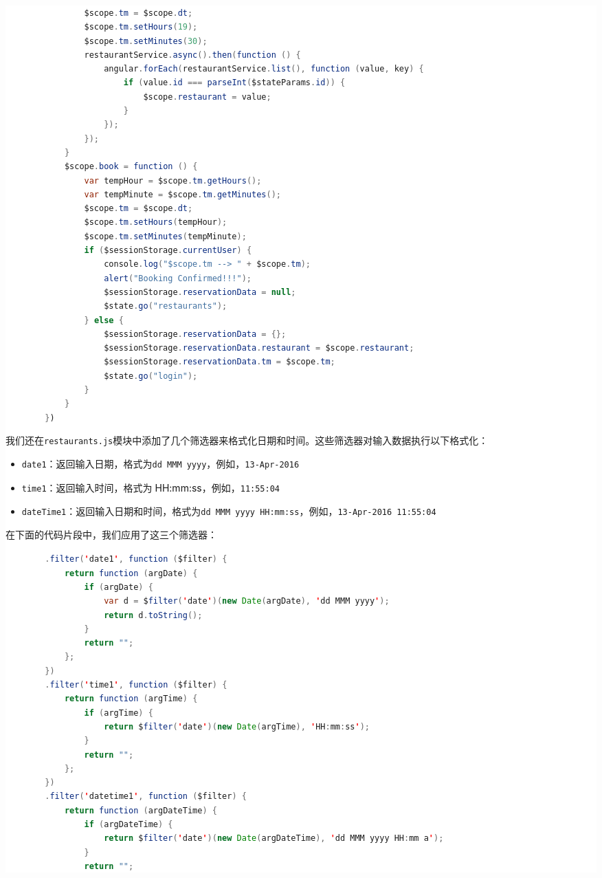 ```java
                $scope.tm = $scope.dt; 
                $scope.tm.setHours(19); 
                $scope.tm.setMinutes(30); 
                restaurantService.async().then(function () { 
                    angular.forEach(restaurantService.list(), function (value, key) { 
                        if (value.id === parseInt($stateParams.id)) { 
                            $scope.restaurant = value; 
                        } 
                    }); 
                }); 
            } 
            $scope.book = function () { 
                var tempHour = $scope.tm.getHours(); 
                var tempMinute = $scope.tm.getMinutes(); 
                $scope.tm = $scope.dt; 
                $scope.tm.setHours(tempHour); 
                $scope.tm.setMinutes(tempMinute); 
                if ($sessionStorage.currentUser) { 
                    console.log("$scope.tm --> " + $scope.tm); 
                    alert("Booking Confirmed!!!"); 
                    $sessionStorage.reservationData = null; 
                    $state.go("restaurants"); 
                } else { 
                    $sessionStorage.reservationData = {}; 
                    $sessionStorage.reservationData.restaurant = $scope.restaurant; 
                    $sessionStorage.reservationData.tm = $scope.tm; 
                    $state.go("login"); 
                } 
            } 
        }) 
```

我们还在`restaurants.js`模块中添加了几个筛选器来格式化日期和时间。这些筛选器对输入数据执行以下格式化：

+   `date1`：返回输入日期，格式为`dd MMM yyyy`，例如，`13-Apr-2016`

+   `time1`：返回输入时间，格式为 HH:mm:ss，例如，`11:55:04`

+   `dateTime1`：返回输入日期和时间，格式为`dd MMM yyyy HH:mm:ss`，例如，`13-Apr-2016 11:55:04`

在下面的代码片段中，我们应用了这三个筛选器：

```java
        .filter('date1', function ($filter) { 
            return function (argDate) { 
                if (argDate) { 
                    var d = $filter('date')(new Date(argDate), 'dd MMM yyyy'); 
                    return d.toString(); 
                } 
                return ""; 
            }; 
        }) 
        .filter('time1', function ($filter) { 
            return function (argTime) { 
                if (argTime) { 
                    return $filter('date')(new Date(argTime), 'HH:mm:ss'); 
                } 
                return ""; 
            }; 
        }) 
        .filter('datetime1', function ($filter) { 
            return function (argDateTime) { 
                if (argDateTime) { 
                    return $filter('date')(new Date(argDateTime), 'dd MMM yyyy HH:mm a'); 
                } 
                return ""; 
```
